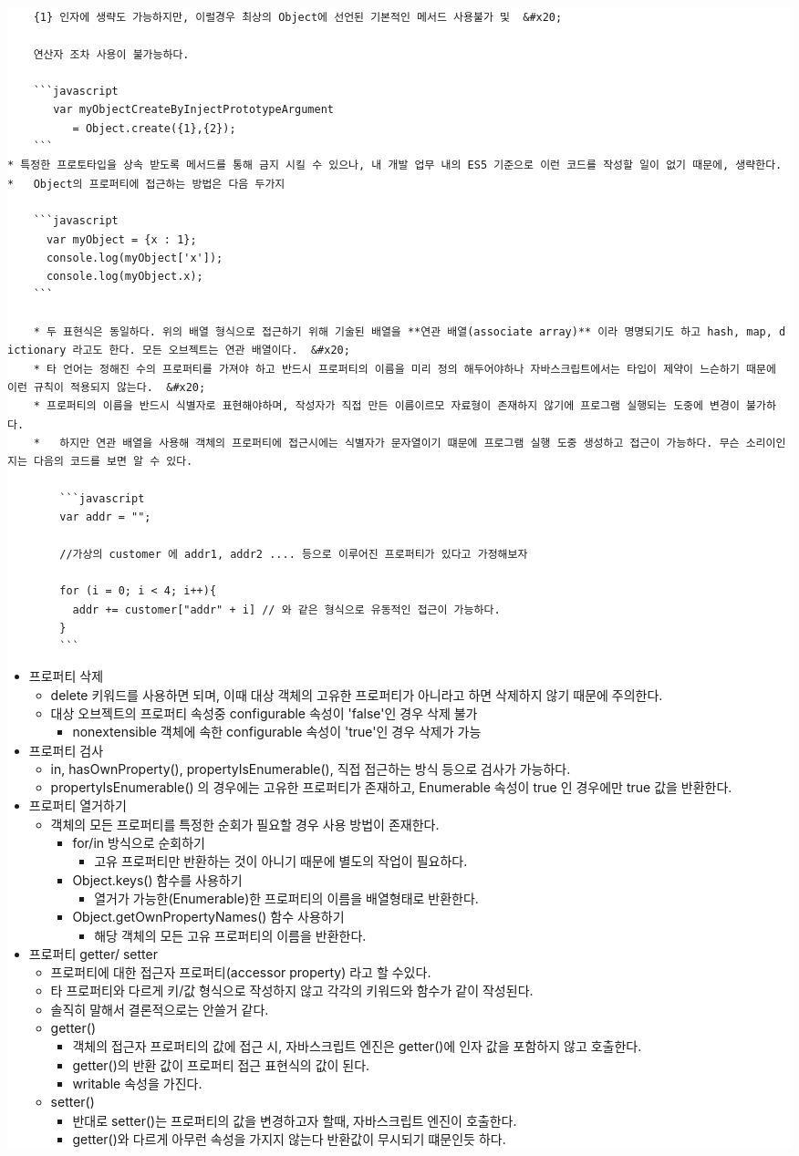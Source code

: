         {1} 인자에 생략도 가능하지만, 이럴경우 최상의 Object에 선언된 기본적인 메서드 사용불가 및  &#x20;

        연산자 조차 사용이 불가능하다.

        ```javascript
           var myObjectCreateByInjectPrototypeArgument 
              = Object.create({1},{2});
        ```
    * 특정한 프로토타입을 상속 받도록 메서드를 통해 금지 시킬 수 있으나, 내 개발 업무 내의 ES5 기준으로 이런 코드를 작성할 일이 없기 때문에, 생략한다.
    *   Object의 프로퍼티에 접근하는 방법은 다음 두가지

        ```javascript
          var myObject = {x : 1};
          console.log(myObject['x']);
          console.log(myObject.x);
        ```

        * 두 표현식은 동일하다. 위의 배열 형식으로 접근하기 위해 기술된 배열을 **연관 배열(associate array)** 이라 명명되기도 하고 hash, map, dictionary 라고도 한다. 모든 오브젝트는 연관 배열이다.  &#x20;
        * 타 언어는 정해진 수의 프로퍼티를 가져야 하고 반드시 프로퍼티의 이름을 미리 정의 해두어야하나 자바스크립트에서는 타입이 제약이 느슨하기 때문에 이런 규칙이 적용되지 않는다.  &#x20;
        * 프로퍼티의 이름을 반드시 식별자로 표현해야하며, 작성자가 직접 만든 이름이르모 자료형이 존재하지 않기에 프로그램 실행되는 도중에 변경이 불가하다.
        *   하지만 연관 배열을 사용해 객체의 프로퍼티에 접근시에는 식별자가 문자열이기 떄문에 프로그램 실행 도중 생성하고 접근이 가능하다. 무슨 소리이인지는 다음의 코드를 보면 알 수 있다.

            ```javascript
            var addr = "";

            //가상의 customer 에 addr1, addr2 .... 등으로 이루어진 프로퍼티가 있다고 가정해보자

            for (i = 0; i < 4; i++){
              addr += customer["addr" + i] // 와 같은 형식으로 유동적인 접근이 가능하다.
            }
            ```
* 프로퍼티 삭제
  * delete 키워드를 사용하면 되며, 이때 대상 객체의 고유한 프로퍼티가 아니라고 하면 삭제하지 않기 때문에 주의한다.
  * 대상 오브젝트의 프로퍼티 속성중 configurable 속성이 'false'인 경우 삭제 불가
    * nonextensible 객체에 속한 configurable 속성이 'true'인 경우 삭제가 가능
* 프로퍼티 검사
  * in, hasOwnProperty(), propertyIsEnumerable(), 직접 접근하는 방식 등으로 검사가 가능하다.
  * propertyIsEnumerable() 의 경우에는 고유한 프로퍼티가 존재하고, Enumerable 속성이 true 인 경우에만 true 값을 반환한다.
* 프로퍼티 열거하기
  * 객체의 모든 프로퍼티를 특정한 순회가 필요할 경우 사용 방법이 존재한다.
    * for/in 방식으로 순회하기
      * 고유 프로퍼티만 반환하는 것이 아니기 때문에 별도의 작업이 필요하다.
    * Object.keys() 함수를 사용하기&#x20;
      * 열거가 가능한(Enumerable)한 프로퍼티의 이름을 배열형태로 반환한다.
    * Object.getOwnPropertyNames() 함수 사용하기
      * 해당 객체의 모든 고유 프로퍼티의 이름을 반환한다.    &#x20;
* 프로퍼티 getter/ setter
  * 프로퍼티에 대한 접근자 프로퍼티(accessor property) 라고 할 수있다.
  * 타 프로퍼티와 다르게 키/값 형식으로 작성하지 않고 각각의 키워드와 함수가 같이 작성된다.
  * 솔직히 말해서 결론적으로는 안쓸거 같다.
  * getter()
    * 객체의 접근자 프로퍼티의 값에 접근 시, 자바스크립트 엔진은 getter()에 인자 값을 포함하지 않고 호출한다.
    * getter()의 반환 값이 프로퍼티 접근 표현식의 값이 된다.
    * writable 속성을 가진다.
  * setter()   &#x20;
    * 반대로 setter()는 프로퍼티의 값을 변경하고자 할때, 자바스크립트 엔진이 호출한다. &#x20;
    *   getter()와 다르게 아무런 속성을 가지지 않는다 반환값이 무시되기 떄문인듯 하다.
